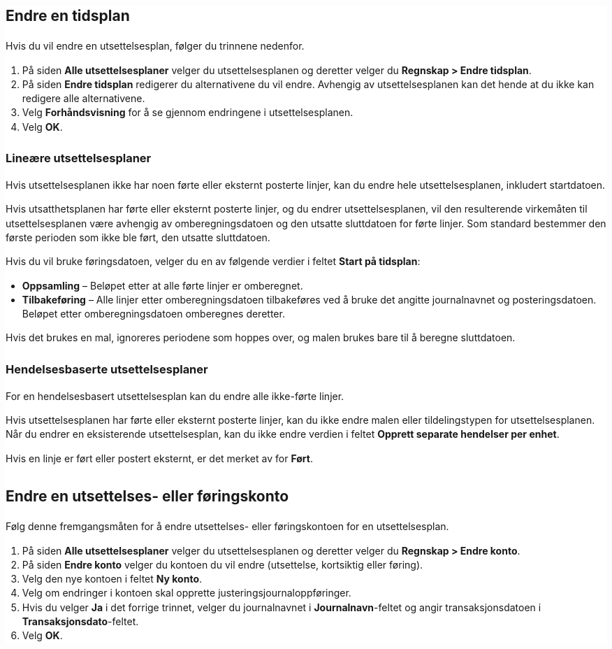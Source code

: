 ## <a name="modify-a-schedule"></a>Endre en tidsplan

Hvis du vil endre en utsettelsesplan, følger du trinnene nedenfor.

1. På siden **Alle utsettelsesplaner** velger du utsettelsesplanen og deretter velger du **Regnskap \> Endre tidsplan**.
2. På siden **Endre tidsplan** redigerer du alternativene du vil endre. Avhengig av utsettelsesplanen kan det hende at du ikke kan redigere alle alternativene.
3. Velg **Forhåndsvisning** for å se gjennom endringene i utsettelsesplanen.
4. Velg **OK**.

### <a name="straight-line-deferral-schedules"></a>Lineære utsettelsesplaner

Hvis utsettelsesplanen ikke har noen førte eller eksternt posterte linjer, kan du endre hele utsettelsesplanen, inkludert startdatoen.

Hvis utsatthetsplanen har førte eller eksternt posterte linjer, og du endrer utsettelsesplanen, vil den resulterende virkemåten til utsettelsesplanen være avhengig av omberegningsdatoen og den utsatte sluttdatoen for førte linjer. Som standard bestemmer den første perioden som ikke ble ført, den utsatte sluttdatoen.

Hvis du vil bruke føringsdatoen, velger du en av følgende verdier i feltet **Start på tidsplan**: 
- **Oppsamling** – Beløpet etter at alle førte linjer er omberegnet.
- **Tilbakeføring** – Alle linjer etter omberegningsdatoen tilbakeføres ved å bruke det angitte journalnavnet og posteringsdatoen. Beløpet etter omberegningsdatoen omberegnes deretter.

Hvis det brukes en mal, ignoreres periodene som hoppes over, og malen brukes bare til å beregne sluttdatoen.

### <a name="event-based-deferral-schedules"></a>Hendelsesbaserte utsettelsesplaner

For en hendelsesbasert utsettelsesplan kan du endre alle ikke-førte linjer.

Hvis utsettelsesplanen har førte eller eksternt posterte linjer, kan du ikke endre malen eller tildelingstypen for utsettelsesplanen. Når du endrer en eksisterende utsettelsesplan, kan du ikke endre verdien i feltet **Opprett separate hendelser per enhet**.

Hvis en linje er ført eller postert eksternt, er det merket av for **Ført**.

## <a name="modify-a-deferral-or-recognition-account"></a>Endre en utsettelses- eller føringskonto

Følg denne fremgangsmåten for å endre utsettelses- eller føringskontoen for en utsettelsesplan.

1. På siden **Alle utsettelsesplaner** velger du utsettelsesplanen og deretter velger du **Regnskap \> Endre konto**.
2. På siden **Endre konto** velger du kontoen du vil endre (utsettelse, kortsiktig eller føring).
3. Velg den nye kontoen i feltet **Ny konto**.
4. Velg om endringer i kontoen skal opprette justeringsjournaloppføringer.
5. Hvis du velger **Ja** i det forrige trinnet, velger du journalnavnet i **Journalnavn**-feltet og angir transaksjonsdatoen i **Transaksjonsdato**-feltet.
6. Velg **OK**.
